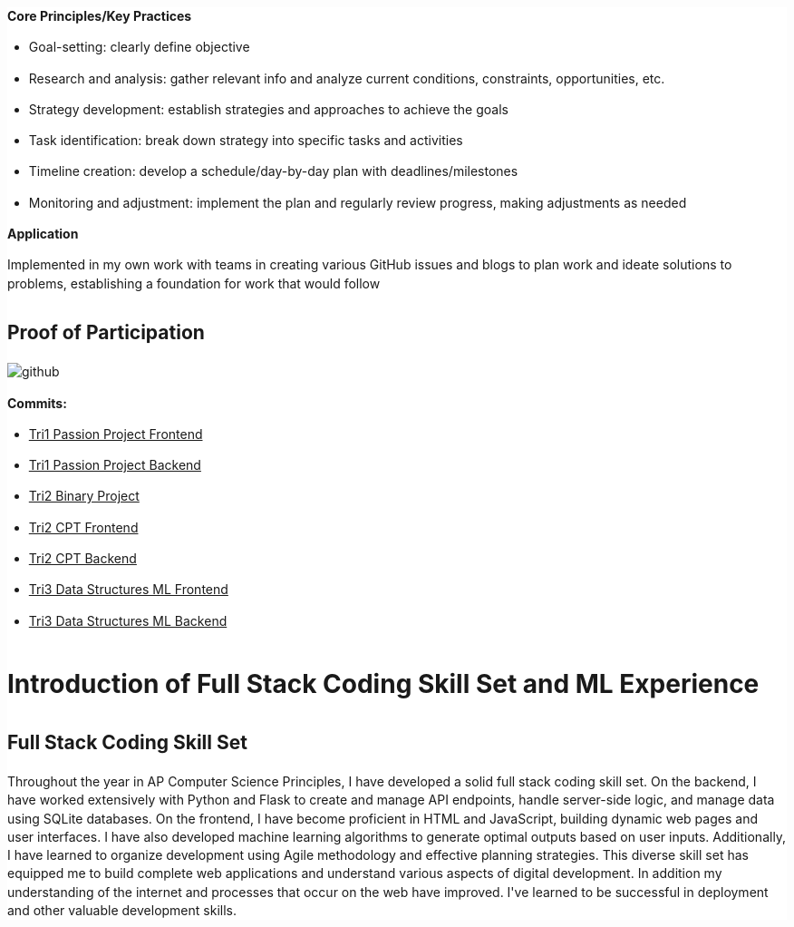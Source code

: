 **Core Principles/Key Practices**

- Goal-setting: clearly define objective

- Research and analysis: gather relevant info and analyze current conditions, constraints, opportunities, etc.

- Strategy development: establish strategies and approaches to achieve the goals

- Task identification: break down strategy into specific tasks and activities

- Timeline creation: develop a schedule/day-by-day plan with deadlines/milestones

- Monitoring and adjustment: implement the plan and regularly review progress, making adjustments as needed

**Application**

Implemented in my own work with teams in creating various GitHub issues and blogs to plan work and ideate solutions to problems, establishing a foundation for work that would follow

## Proof of Participation

![github](https://files.catbox.moe/o65l7k.png)

**Commits:**

- [Tri1 Passion Project Frontend](https://github.com/tanav-kambhampati/Flask-Server-Front-End/graphs/contributors)

- [Tri1 Passion Project Backend](https://github.com/tanav-kambhampati/Flask-Server-Back-End-/graphs/contributors)

- [Tri2 Binary Project](https://github.com/trevorhuang1/cpt_warmup/graphs/contributors)

- [Tri2 CPT Frontend](https://github.com/trevorhuang1/lmc-frontend/graphs/contributors)

- [Tri2 CPT Backend](https://github.com/trevorhuang1/lmc-backend/graphs/contributors)

- [Tri3 Data Structures ML Frontend](https://github.com/tuckergol/frontgang/graphs/contributors)

- [Tri3 Data Structures ML Backend](https://github.com/tuckergol/backgang/graphs/contributors)

# Introduction of Full Stack Coding Skill Set and ML Experience

## Full Stack Coding Skill Set

Throughout the year in AP Computer Science Principles, I have developed a solid full stack coding skill set. On the backend, I have worked extensively with Python and Flask to create and manage API endpoints, handle server-side logic, and manage data using SQLite databases. On the frontend, I have become proficient in HTML and JavaScript, building dynamic web pages and user interfaces. I have also developed machine learning algorithms to generate optimal outputs based on user inputs. Additionally, I have learned to organize development using Agile methodology and effective planning strategies. This diverse skill set has equipped me to build complete web applications and understand various aspects of digital development. In addition my understanding of the internet and processes that occur on the web have improved. I've learned to be successful in deployment and other valuable development skills.
